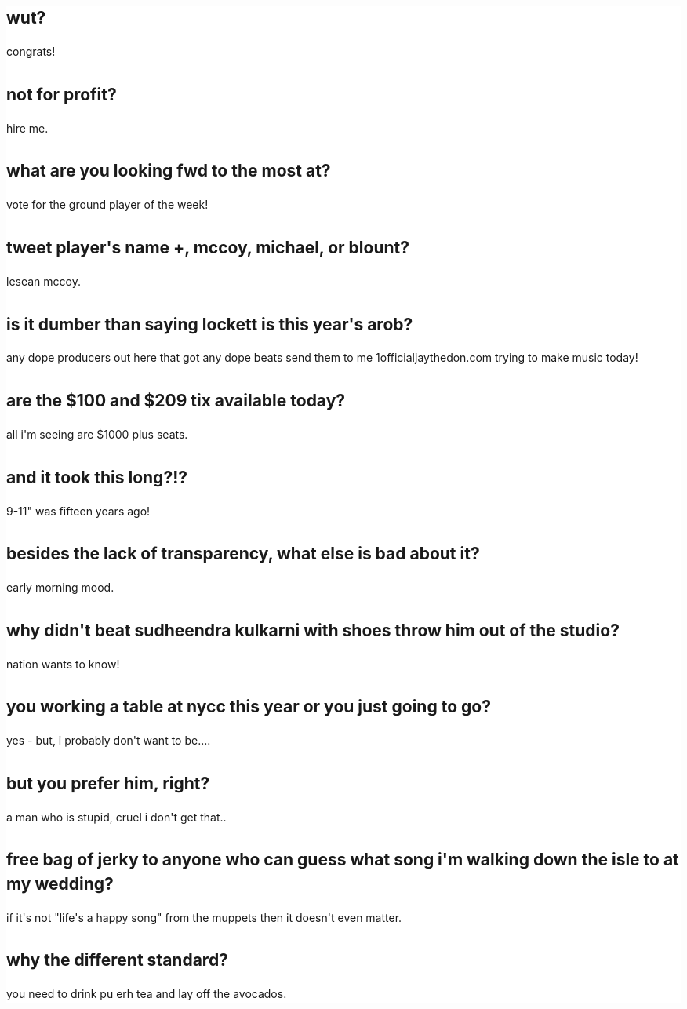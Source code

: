## wut?
congrats!

## not for profit?
hire me.

## what are you looking fwd to the most at?
vote for the ground player of the week!

## tweet player's name +, mccoy, michael, or blount?
lesean mccoy.

## is it dumber than saying lockett is this year's arob?
any dope producers out here that got any dope beats send them to me 1officialjaythedon.com trying to make music today!

## are the $100 and $209 tix available today?
all i'm seeing are $1000 plus seats.

## and it took this long?!?
9-11" was fifteen years ago!

## besides the lack of transparency, what else is bad about it?
early morning mood.

## why didn't beat sudheendra kulkarni with shoes  throw him out of the studio?
nation wants to know!

## you working a table at nycc this year or you just going to go?
yes - but, i probably don't want to be....

## but you prefer him, right?
a man who is stupid, cruel  i don't get that..

## free bag of jerky to anyone who can guess what song i'm walking down the isle to at my wedding?
if it's not "life's a happy song" from the muppets then it doesn't even matter.

## why the different standard?
you need to drink pu erh tea and lay off the avocados.
